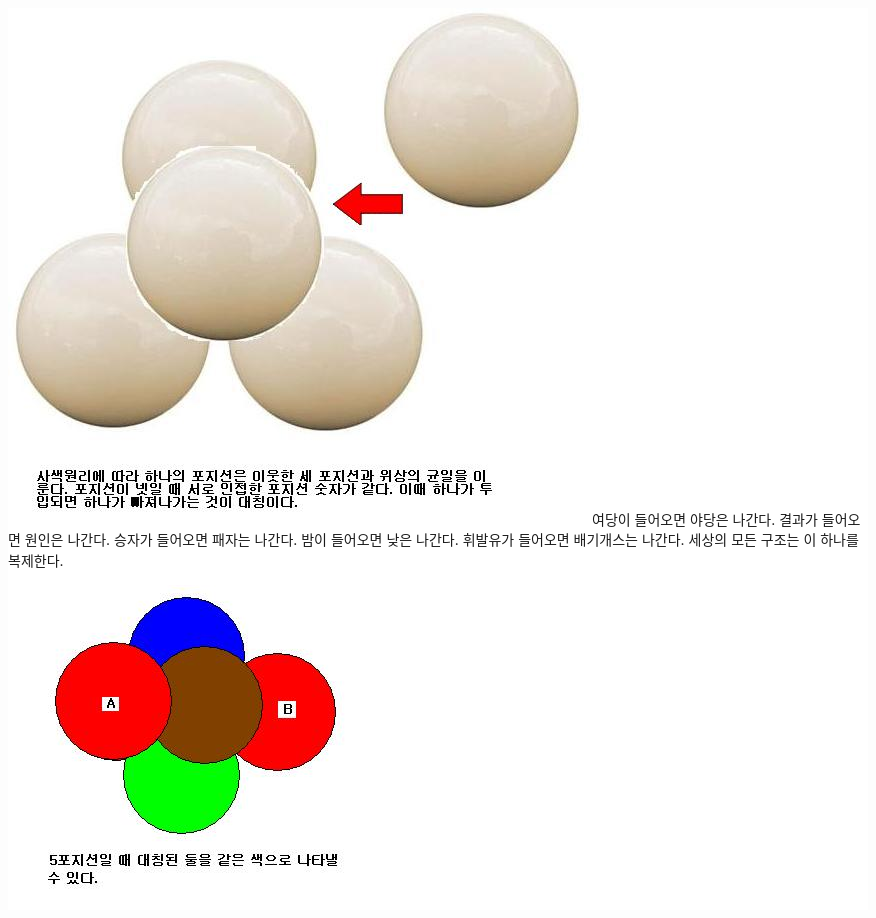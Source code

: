  <img alt="49.JPG" src="files/attach/images/198/239/195/49.JPG" width="584" height="517" />여당이 들어오면 야당은 나간다. 결과가 들어오면 원인은 나간다. 승자가 들어오면 패자는 나간다. 밤이 들어오면 낮은 나간다. 휘발유가 들어오면 배기개스는 나간다. 세상의 모든 구조는 이 하나를 복제한다. 



<img alt="50.JPG" src="files/attach/images/198/239/195/50.JPG" width="376" height="320" />




